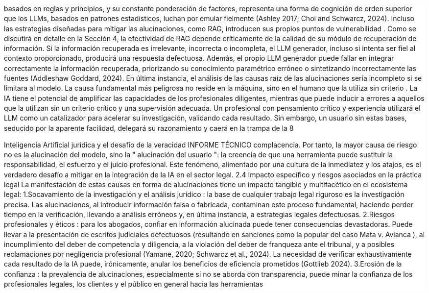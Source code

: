 basados en reglas y principios, y su constante ponderación de factores, representa una forma de cognición de orden
superior que los LLMs, basados en patrones estadísticos, luchan por emular ﬁelmente (Ashley 2017; Choi and Schwarcz,
2024).
Incluso las estrategias diseñadas para mitigar las alucinaciones, como RAG, introducen sus propios puntos de
vulnerabilidad . Como se discutirá en detalle en la Sección 4, la efectividad de RAG depende críticamente de la calidad
de su módulo de recuperación de información. Si la información recuperada es irrelevante, incorrecta o incompleta, el
LLM generador, incluso si intenta ser ﬁel al contexto proporcionado, producirá una respuesta defectuosa. Además, el
propio LLM generador puede fallar en integrar correctamente la información recuperada, priorizando su conocimiento
paramétrico erróneo o sintetizando incorrectamente las fuentes (Addleshaw Goddard, 2024).
En última instancia, el análisis de las causas raíz de las alucinaciones sería incompleto si se limitara al modelo. La
causa fundamental más peligrosa no reside en la máquina, sino en el humano que la utiliza sin criterio . La IA
tiene el potencial de ampliﬁcar las capacidades de los profesionales diligentes, mientras que puede inducir a errores a
aquellos que la utilizan sin un criterio crítico y una supervisión adecuada. Un profesional con pensamiento crítico y
experiencia utilizará el LLM como un catalizador para acelerar su investigación, validando cada resultado. Sin embargo,
un usuario sin estas bases, seducido por la aparente facilidad, delegará su razonamiento y caerá en la trampa de la
8

Inteligencia Artiﬁcial jurídica y el desafío de la veracidad INFORME TÉCNICO
complacencia. Por tanto, la mayor causa de riesgo no es la alucinación del modelo, sino la " alucinación del usuario ":
la creencia de que una herramienta puede sustituir la responsabilidad, el esfuerzo y el juicio profesional. Este fenómeno,
alimentado por una cultura de la inmediatez y los atajos, es el verdadero desafío a mitigar en la integración de la IA en
el sector legal.
2.4 Impacto especíﬁco y riesgos asociados en la práctica legal
La manifestación de estas causas en forma de alucinaciones tiene un impacto tangible y multifacético en el ecosistema
legal:
1.Socavamiento de la investigación y el análisis jurídico : la base de cualquier trabajo legal riguroso es la
investigación precisa. Las alucinaciones, al introducir información falsa o fabricada, contaminan este proceso
fundamental, haciendo perder tiempo en la veriﬁcación, llevando a análisis erróneos y, en última instancia, a
estrategias legales defectuosas.
2.Riesgos profesionales y éticos : para los abogados, conﬁar en información alucinada puede tener consecuencias
devastadoras. Puede llevar a la presentación de escritos judiciales defectuosos (resultando en sanciones como
la popular del caso Mata v. Avianca ), al incumplimiento del deber de competencia y diligencia, a la violación
del deber de franqueza ante el tribunal, y a posibles reclamaciones por negligencia profesional (Yamane, 2020;
Schwarcz et al., 2024). La necesidad de veriﬁcar exhaustivamente cada resultado de la IA puede, irónicamente,
anular los beneﬁcios de eﬁciencia prometidos (Gottlieb 2024).
3.Erosión de la conﬁanza : la prevalencia de alucinaciones, especialmente si no se aborda con transparencia,
puede minar la conﬁanza de los profesionales legales, los clientes y el público en general hacia las herramientas